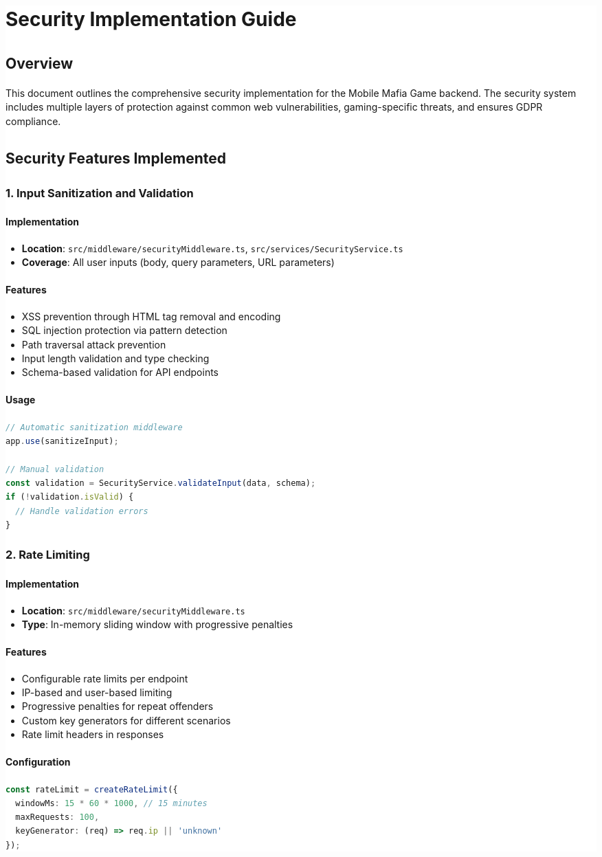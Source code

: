 # Security Implementation Guide

## Overview

This document outlines the comprehensive security implementation for the Mobile Mafia Game backend. The security system includes multiple layers of protection against common web vulnerabilities, gaming-specific threats, and ensures GDPR compliance.

## Security Features Implemented

### 1. Input Sanitization and Validation

#### Implementation
- **Location**: `src/middleware/securityMiddleware.ts`, `src/services/SecurityService.ts`
- **Coverage**: All user inputs (body, query parameters, URL parameters)

#### Features
- XSS prevention through HTML tag removal and encoding
- SQL injection protection via pattern detection
- Path traversal attack prevention
- Input length validation and type checking
- Schema-based validation for API endpoints

#### Usage
```typescript
// Automatic sanitization middleware
app.use(sanitizeInput);

// Manual validation
const validation = SecurityService.validateInput(data, schema);
if (!validation.isValid) {
  // Handle validation errors
}
```

### 2. Rate Limiting

#### Implementation
- **Location**: `src/middleware/securityMiddleware.ts`
- **Type**: In-memory sliding window with progressive penalties

#### Features
- Configurable rate limits per endpoint
- IP-based and user-based limiting
- Progressive penalties for repeat offenders
- Custom key generators for different scenarios
- Rate limit headers in responses

#### Configuration
```typescript
const rateLimit = createRateLimit({
  windowMs: 15 * 60 * 1000, // 15 minutes
  maxRequests: 100,
  keyGenerator: (req) => req.ip || 'unknown'
});
```
